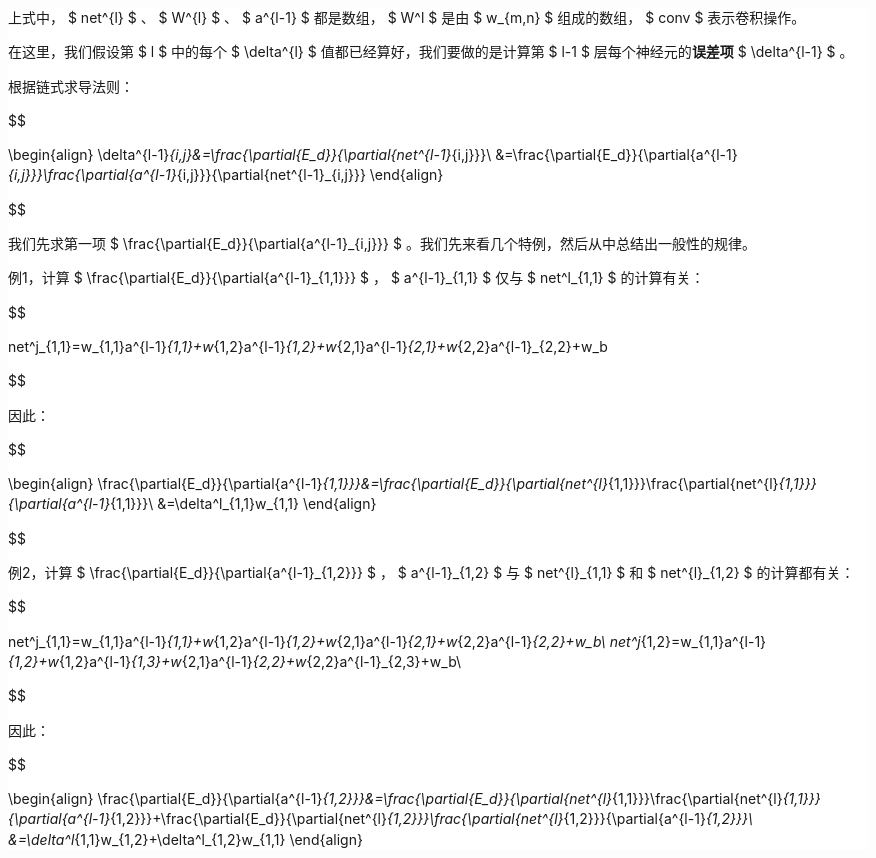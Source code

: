 上式中， $ net^{l} $ 、 $ W^{l} $ 、 $ a^{l-1} $ 都是数组， $ W^l $ 是由 $ w_{m,n} $ 组成的数组， $ conv $ 表示卷积操作。

在这里，我们假设第 $ l $ 中的每个 $ \delta^{l} $ 值都已经算好，我们要做的是计算第 $ l-1 $ 层每个神经元的**误差项** $ \delta^{l-1} $ 。

根据链式求导法则：

$$

\begin{align}
\delta^{l-1}_{i,j}&=\frac{\partial{E_d}}{\partial{net^{l-1}_{i,j}}}\\
&=\frac{\partial{E_d}}{\partial{a^{l-1}_{i,j}}}\frac{\partial{a^{l-1}_{i,j}}}{\partial{net^{l-1}_{i,j}}}
\end{align}

$$

我们先求第一项 $ \frac{\partial{E\_d}}{\partial{a^{l-1}\_{i,j}}} $ 。我们先来看几个特例，然后从中总结出一般性的规律。

例1，计算 $ \frac{\partial{E\_d}}{\partial{a^{l-1}\_{1,1}}} $ ， $ a^{l-1}\_{1,1} $ 仅与 $ net^l_{1,1} $ 的计算有关：

$$

net^j_{1,1}=w_{1,1}a^{l-1}_{1,1}+w_{1,2}a^{l-1}_{1,2}+w_{2,1}a^{l-1}_{2,1}+w_{2,2}a^{l-1}_{2,2}+w_b

$$

因此：

$$

\begin{align}
\frac{\partial{E_d}}{\partial{a^{l-1}_{1,1}}}&=\frac{\partial{E_d}}{\partial{net^{l}_{1,1}}}\frac{\partial{net^{l}_{1,1}}}{\partial{a^{l-1}_{1,1}}}\\
&=\delta^l_{1,1}w_{1,1}
\end{align}

$$

例2，计算 $ \frac{\partial{E\_d}}{\partial{a^{l-1}\_{1,2}}} $ ， $ a^{l-1}\_{1,2} $ 与 $ net^{l}\_{1,1} $ 和 $ net^{l}\_{1,2} $ 的计算都有关：

$$

net^j_{1,1}=w_{1,1}a^{l-1}_{1,1}+w_{1,2}a^{l-1}_{1,2}+w_{2,1}a^{l-1}_{2,1}+w_{2,2}a^{l-1}_{2,2}+w_b\\
net^j_{1,2}=w_{1,1}a^{l-1}_{1,2}+w_{1,2}a^{l-1}_{1,3}+w_{2,1}a^{l-1}_{2,2}+w_{2,2}a^{l-1}_{2,3}+w_b\\

$$

因此：

$$

\begin{align}
\frac{\partial{E_d}}{\partial{a^{l-1}_{1,2}}}&=\frac{\partial{E_d}}{\partial{net^{l}_{1,1}}}\frac{\partial{net^{l}_{1,1}}}{\partial{a^{l-1}_{1,2}}}+\frac{\partial{E_d}}{\partial{net^{l}_{1,2}}}\frac{\partial{net^{l}_{1,2}}}{\partial{a^{l-1}_{1,2}}}\\
&=\delta^l_{1,1}w_{1,2}+\delta^l_{1,2}w_{1,1}
\end{align}
